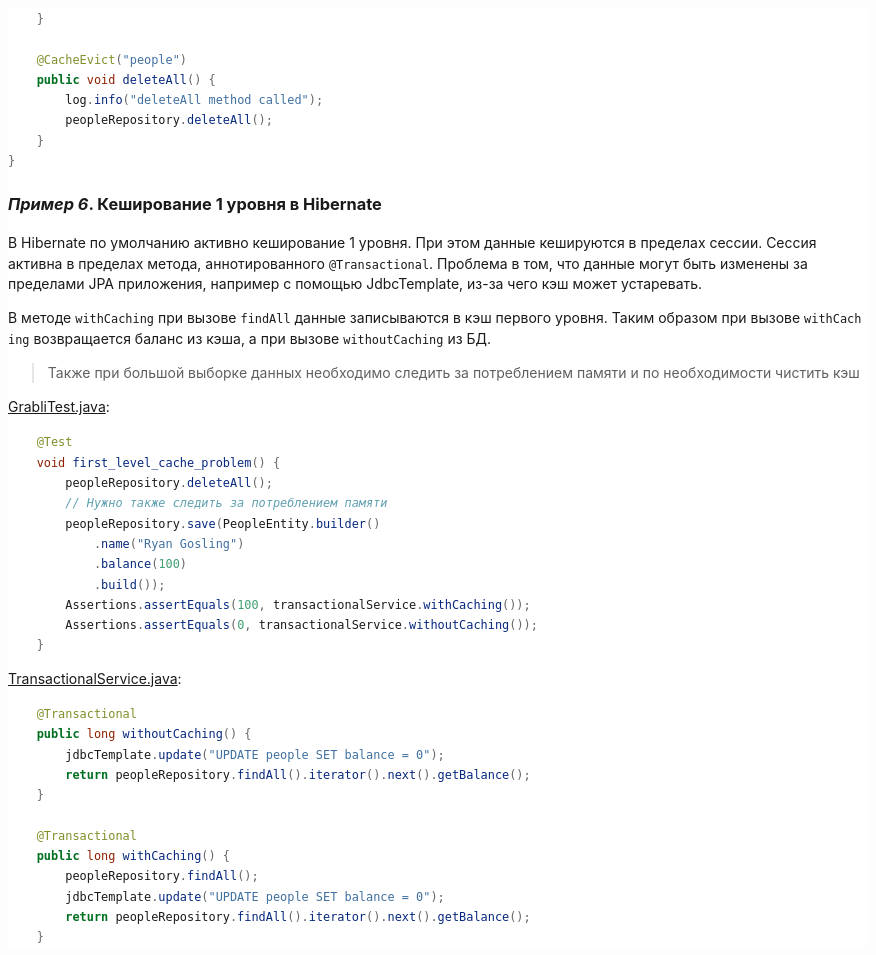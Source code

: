 ```java
    }

    @CacheEvict("people")
    public void deleteAll() {
        log.info("deleteAll method called");
        peopleRepository.deleteAll();
    }
}
```

### [](#%D0%BF%D1%80%D0%B8%D0%BC%D0%B5%D1%80-6-%D0%BA%D0%B5%D1%88%D0%B8%D1%80%D0%BE%D0%B2%D0%B0%D0%BD%D0%B8%D0%B5-1-%D1%83%D1%80%D0%BE%D0%B2%D0%BD%D1%8F-%D0%B2-hibernate)_Пример 6_. Кеширование 1 уровня в Hibernate

В Hibernate по умолчанию активно кеширование 1 уровня. При этом данные кешируются в пределах сессии. Сессия активна в пределах метода, аннотированного `@Transactional`. Проблема в том, что данные могут быть изменены за пределами JPA приложения, например с помощью JdbcTemplate, из-за чего кэш может устаревать.

В методе `withCaching` при вызове `findAll` данные записываются в кэш первого уровня. Таким образом при вызове `withCaching` возвращается баланс из кэша, а при вызове `withoutCaching` из БД.

> Также при большой выборке данных необходимо следить за потреблением памяти и по необходимости чистить кэш

[GrabliTest.java](/learning/hibernate_demo/-/blob/main/src/test/java/ru/obteh/learning/hibernate/demo/GrabliTest.java):

```java
    @Test
    void first_level_cache_problem() {
        peopleRepository.deleteAll();
        // Нужно также следить за потреблением памяти
        peopleRepository.save(PeopleEntity.builder()
            .name("Ryan Gosling")
            .balance(100)
            .build());
        Assertions.assertEquals(100, transactionalService.withCaching());
        Assertions.assertEquals(0, transactionalService.withoutCaching());
    }
```

[TransactionalService.java](/learning/hibernate_demo/-/blob/main/src/test/java/ru/obteh/learning/hibernate/demo/TransactionalService.java):

```java
    @Transactional
    public long withoutCaching() {
        jdbcTemplate.update("UPDATE people SET balance = 0");
        return peopleRepository.findAll().iterator().next().getBalance();
    }

    @Transactional
    public long withCaching() {
        peopleRepository.findAll();
        jdbcTemplate.update("UPDATE people SET balance = 0");
        return peopleRepository.findAll().iterator().next().getBalance();
    }
```
